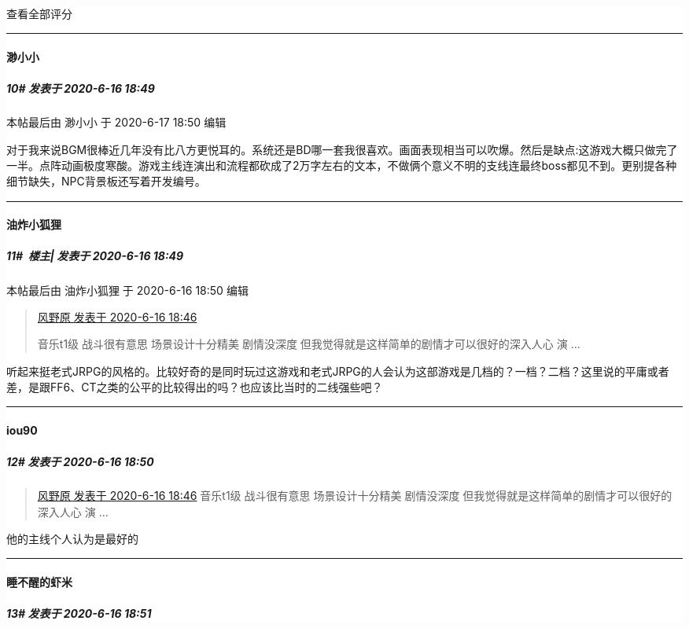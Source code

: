 
查看全部评分






*****

####  渺小小  
##### 10#       发表于 2020-6-16 18:49



 本帖最后由 渺小小 于 2020-6-17 18:50 编辑 

对于我来说BGM很棒近几年没有比八方更悦耳的。系统还是BD哪一套我很喜欢。画面表现相当可以吹爆。然后是缺点:这游戏大概只做完了一半。点阵动画极度寒酸。游戏主线连演出和流程都砍成了2万字左右的文本，不做俩个意义不明的支线连最终boss都见不到。更别提各种细节缺失，NPC背景板还写着开发编号。







*****

####  油炸小狐狸  
##### 11#         楼主| 发表于 2020-6-16 18:49



 本帖最后由 油炸小狐狸 于 2020-6-16 18:50 编辑 
<blockquote><a href="httphttps://bbs.saraba1st.com/2b/forum.php?mod=redirect&amp;goto=findpost&amp;pid=47829323&amp;ptid=1942134" target="_blank">风野原 发表于 2020-6-16 18:46</a>

音乐t1级 战斗很有意思 场景设计十分精美 剧情没深度 但我觉得就是这样简单的剧情才可以很好的深入人心 演 ...</blockquote>
听起来挺老式JRPG的风格的。比较好奇的是同时玩过这游戏和老式JRPG的人会认为这部游戏是几档的？一档？二档？这里说的平庸或者差，是跟FF6、CT之类的公平的比较得出的吗？也应该比当时的二线强些吧？







*****

####  iou90  
##### 12#       发表于 2020-6-16 18:50



<blockquote><a href="httphttps://bbs.saraba1st.com/2b/forum.php?mod=redirect&amp;goto=findpost&amp;pid=47829323&amp;ptid=1942134" target="_blank">风野原 发表于 2020-6-16 18:46</a>
音乐t1级 战斗很有意思 场景设计十分精美 剧情没深度 但我觉得就是这样简单的剧情才可以很好的深入人心 演 ...</blockquote>
他的主线个人认为是最好的







*****

####  睡不醒的虾米  
##### 13#       发表于 2020-6-16 18:51
